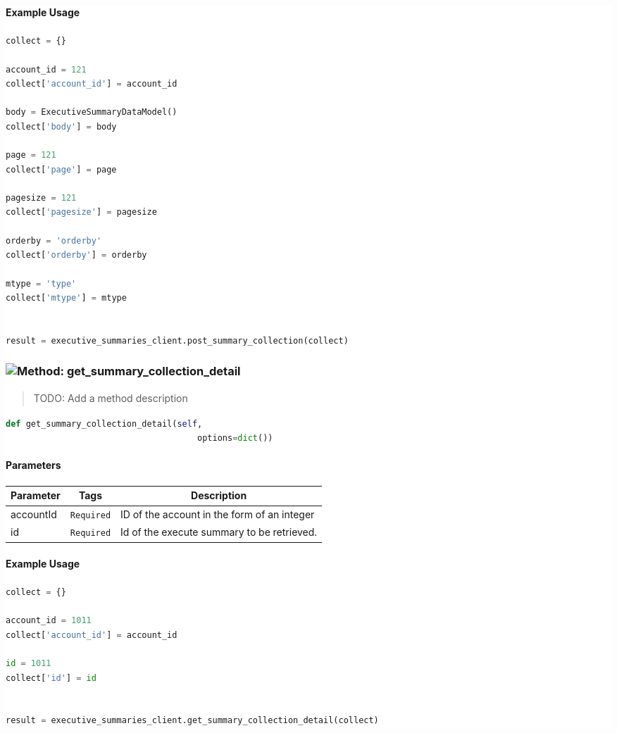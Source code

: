 
#### Example Usage

```python
collect = {}

account_id = 121
collect['account_id'] = account_id

body = ExecutiveSummaryDataModel()
collect['body'] = body

page = 121
collect['page'] = page

pagesize = 121
collect['pagesize'] = pagesize

orderby = 'orderby'
collect['orderby'] = orderby

mtype = 'type'
collect['mtype'] = mtype


result = executive_summaries_client.post_summary_collection(collect)

```


### <a name="get_summary_collection_detail"></a>![Method: ](https://apidocs.io/img/method.png ".ExecutiveSummaries.get_summary_collection_detail") get_summary_collection_detail

> TODO: Add a method description

```python
def get_summary_collection_detail(self,
                                      options=dict())
```

#### Parameters

| Parameter | Tags | Description |
|-----------|------|-------------|
| accountId |  ``` Required ```  | ID of the account in the form of an integer |
| id |  ``` Required ```  | Id of the execute summary to be retrieved. |



#### Example Usage

```python
collect = {}

account_id = 1011
collect['account_id'] = account_id

id = 1011
collect['id'] = id


result = executive_summaries_client.get_summary_collection_detail(collect)

```

